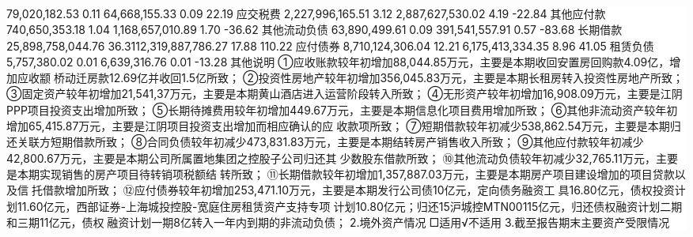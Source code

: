 79,020,182.53
0.11
64,668,155.33
0.09
22.19
应交税费
2,227,996,165.51
3.12
2,887,627,530.02
4.19
-22.84
其他应付款
740,650,353.18
1.04
1,168,657,010.89
1.70
-36.62
其他流动负债
63,890,499.61
0.09
391,541,557.91
0.57
-83.68
长期借款
25,898,758,044.76
36.3112,319,887,786.27
17.88
110.22
应付债券
8,710,124,306.04
12.21
6,175,413,334.35
8.96
41.05
租赁负债
5,757,380.02
0.01
6,639,316.76
0.01
-13.28
其他说明
①应收账款较年初增加88,044.85万元，主要是本期收回安置房回购款4.09亿，增加应收颛
桥动迁房款12.69亿并收回1.5亿所致；
②投资性房地产较年初增加356,045.83万元，主要是本期长租房转入投资性房地产所致；
③固定资产较年初增加21,541,37万元，主要是本期黄山酒店进入运营阶段转入所致；
④无形资产较年初增加16,908.09万元，主要是江阴PPP项目投资支出增加所致；
⑤长期待摊费用较年初增加449.67万元，主要是本期信息化项目费用增加所致；
⑥其他非流动资产较年初增加65,415.87万元，主要是江阴项目投资支出增加而相应确认的应
收款项所致；
⑦短期借款较年初减少538,862.54万元，主要是本期归还关联方短期借款所致；
⑧合同负债较年初减少473,831.83万元，主要是本期结转房产销售收入所致；
⑨其他应付款较年初减少42,800.67万元，主要是本期公司所属置地集团之控股子公司归还其
少数股东借款所致；
⑩其他流动负债较年初减少32,765.11万元，主要是本期实现销售的房产项目待转销项税额结
转所致；
⑪长期借款较年初增加1,357,887.03万元，主要是本期房产项目建设增加的项目贷款以及信
托借款增加所致；
⑫应付债券较年初增加253,471.10万元，主要是本期发行公司债10亿元，定向债务融资工
具16.80亿元，债权投资计划11.60亿元，西部证券-上海城投控股-宽庭住房租赁资产支持专项
计划10.80亿元；归还15沪城控MTN00115亿元，归还债权融资计划二期和三期11亿元，债权
融资计划一期8亿转入一年内到期的非流动负债；
2.境外资产情况
□适用√不适用
3.截至报告期末主要资产受限情况